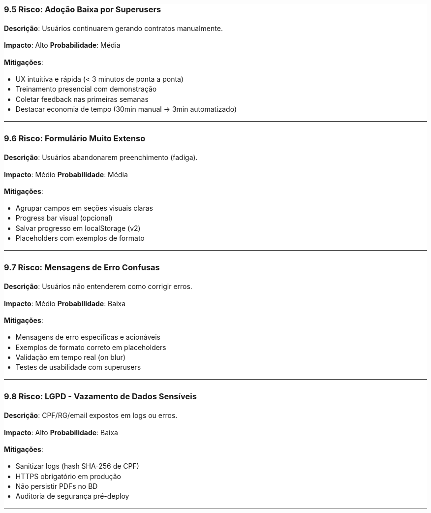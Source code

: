 
### 9.5 Risco: Adoção Baixa por Superusers

**Descrição**: Usuários continuarem gerando contratos manualmente.

**Impacto**: Alto
**Probabilidade**: Média

**Mitigações**:
- UX intuitiva e rápida (< 3 minutos de ponta a ponta)
- Treinamento presencial com demonstração
- Coletar feedback nas primeiras semanas
- Destacar economia de tempo (30min manual → 3min automatizado)

---

### 9.6 Risco: Formulário Muito Extenso

**Descrição**: Usuários abandonarem preenchimento (fadiga).

**Impacto**: Médio
**Probabilidade**: Média

**Mitigações**:
- Agrupar campos em seções visuais claras
- Progress bar visual (opcional)
- Salvar progresso em localStorage (v2)
- Placeholders com exemplos de formato

---

### 9.7 Risco: Mensagens de Erro Confusas

**Descrição**: Usuários não entenderem como corrigir erros.

**Impacto**: Médio
**Probabilidade**: Baixa

**Mitigações**:
- Mensagens de erro específicas e acionáveis
- Exemplos de formato correto em placeholders
- Validação em tempo real (on blur)
- Testes de usabilidade com superusers

---

### 9.8 Risco: LGPD - Vazamento de Dados Sensíveis

**Descrição**: CPF/RG/email expostos em logs ou erros.

**Impacto**: Alto
**Probabilidade**: Baixa

**Mitigações**:
- Sanitizar logs (hash SHA-256 de CPF)
- HTTPS obrigatório em produção
- Não persistir PDFs no BD
- Auditoria de segurança pré-deploy

---